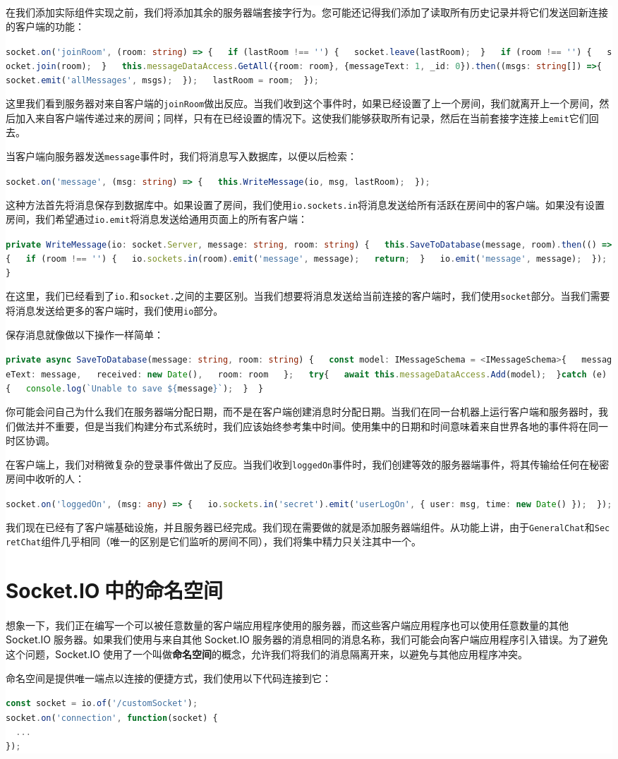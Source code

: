 在我们添加实际组件实现之前，我们将添加其余的服务器端套接字行为。您可能还记得我们添加了读取所有历史记录并将它们发送回新连接的客户端的功能：

```ts
socket.on('joinRoom', (room: string) => {   if (lastRoom !== '') {   socket.leave(lastRoom);  }   if (room !== '') {   socket.join(room);  }   this.messageDataAccess.GetAll({room: room}, {messageText: 1, _id: 0}).then((msgs: string[]) =>{   socket.emit('allMessages', msgs);  });   lastRoom = room;  });
```

这里我们看到服务器对来自客户端的`joinRoom`做出反应。当我们收到这个事件时，如果已经设置了上一个房间，我们就离开上一个房间，然后加入来自客户端传递过来的房间；同样，只有在已经设置的情况下。这使我们能够获取所有记录，然后在当前套接字连接上`emit`它们回去。

当客户端向服务器发送`message`事件时，我们将消息写入数据库，以便以后检索：

```ts
socket.on('message', (msg: string) => {   this.WriteMessage(io, msg, lastRoom);  });
```

这种方法首先将消息保存到数据库中。如果设置了房间，我们使用`io.sockets.in`将消息发送给所有活跃在房间中的客户端。如果没有设置房间，我们希望通过`io.emit`将消息发送给通用页面上的所有客户端：

```ts
private WriteMessage(io: socket.Server, message: string, room: string) {   this.SaveToDatabase(message, room).then(() =>{   if (room !== '') {   io.sockets.in(room).emit('message', message);   return;  }   io.emit('message', message);  });  }
```

在这里，我们已经看到了`io.`和`socket.`之间的主要区别。当我们想要将消息发送给当前连接的客户端时，我们使用`socket`部分。当我们需要将消息发送给更多的客户端时，我们使用`io`部分。

保存消息就像做以下操作一样简单：

```ts
private async SaveToDatabase(message: string, room: string) {   const model: IMessageSchema = <IMessageSchema>{   messageText: message,   received: new Date(),   room: room   };   try{   await this.messageDataAccess.Add(model);  }catch (e) {   console.log(`Unable to save ${message}`);  }  }
```

你可能会问自己为什么我们在服务器端分配日期，而不是在客户端创建消息时分配日期。当我们在同一台机器上运行客户端和服务器时，我们做法并不重要，但是当我们构建分布式系统时，我们应该始终参考集中时间。使用集中的日期和时间意味着来自世界各地的事件将在同一时区协调。

在客户端上，我们对稍微复杂的登录事件做出了反应。当我们收到`loggedOn`事件时，我们创建等效的服务器端事件，将其传输给任何在秘密房间中收听的人：

```ts
socket.on('loggedOn', (msg: any) => {   io.sockets.in('secret').emit('userLogOn', { user: msg, time: new Date() });  });
```

我们现在已经有了客户端基础设施，并且服务器已经完成。我们现在需要做的就是添加服务器端组件。从功能上讲，由于`GeneralChat`和`SecretChat`组件几乎相同（唯一的区别是它们监听的房间不同），我们将集中精力只关注其中一个。

# Socket.IO 中的命名空间

想象一下，我们正在编写一个可以被任意数量的客户端应用程序使用的服务器，而这些客户端应用程序也可以使用任意数量的其他 Socket.IO 服务器。如果我们使用与来自其他 Socket.IO 服务器的消息相同的消息名称，我们可能会向客户端应用程序引入错误。为了避免这个问题，Socket.IO 使用了一个叫做**命名空间**的概念，允许我们将我们的消息隔离开来，以避免与其他应用程序冲突。

命名空间是提供唯一端点以连接的便捷方式，我们使用以下代码连接到它：

```ts
const socket = io.of('/customSocket');
socket.on('connection', function(socket) {
  ...
});
```
